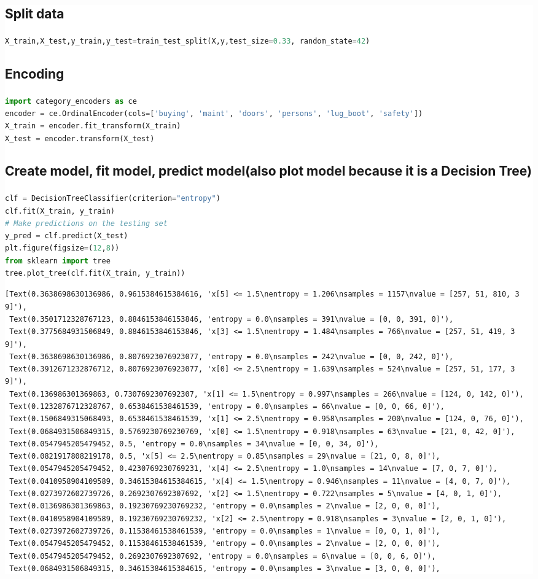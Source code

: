 ## Split data


```python
X_train,X_test,y_train,y_test=train_test_split(X,y,test_size=0.33, random_state=42)
```

## Encoding


```python
import category_encoders as ce
encoder = ce.OrdinalEncoder(cols=['buying', 'maint', 'doors', 'persons', 'lug_boot', 'safety'])
X_train = encoder.fit_transform(X_train)
X_test = encoder.transform(X_test)
```

## Create model, fit model, predict model(also plot model because it is a Decision Tree)


```python
clf = DecisionTreeClassifier(criterion="entropy")
clf.fit(X_train, y_train)
# Make predictions on the testing set
y_pred = clf.predict(X_test)
plt.figure(figsize=(12,8))
from sklearn import tree
tree.plot_tree(clf.fit(X_train, y_train))
```




    [Text(0.3638698630136986, 0.9615384615384616, 'x[5] <= 1.5\nentropy = 1.206\nsamples = 1157\nvalue = [257, 51, 810, 39]'),
     Text(0.3501712328767123, 0.8846153846153846, 'entropy = 0.0\nsamples = 391\nvalue = [0, 0, 391, 0]'),
     Text(0.3775684931506849, 0.8846153846153846, 'x[3] <= 1.5\nentropy = 1.484\nsamples = 766\nvalue = [257, 51, 419, 39]'),
     Text(0.3638698630136986, 0.8076923076923077, 'entropy = 0.0\nsamples = 242\nvalue = [0, 0, 242, 0]'),
     Text(0.3912671232876712, 0.8076923076923077, 'x[0] <= 2.5\nentropy = 1.639\nsamples = 524\nvalue = [257, 51, 177, 39]'),
     Text(0.136986301369863, 0.7307692307692307, 'x[1] <= 1.5\nentropy = 0.997\nsamples = 266\nvalue = [124, 0, 142, 0]'),
     Text(0.1232876712328767, 0.6538461538461539, 'entropy = 0.0\nsamples = 66\nvalue = [0, 0, 66, 0]'),
     Text(0.1506849315068493, 0.6538461538461539, 'x[1] <= 2.5\nentropy = 0.958\nsamples = 200\nvalue = [124, 0, 76, 0]'),
     Text(0.0684931506849315, 0.5769230769230769, 'x[0] <= 1.5\nentropy = 0.918\nsamples = 63\nvalue = [21, 0, 42, 0]'),
     Text(0.0547945205479452, 0.5, 'entropy = 0.0\nsamples = 34\nvalue = [0, 0, 34, 0]'),
     Text(0.0821917808219178, 0.5, 'x[5] <= 2.5\nentropy = 0.85\nsamples = 29\nvalue = [21, 0, 8, 0]'),
     Text(0.0547945205479452, 0.4230769230769231, 'x[4] <= 2.5\nentropy = 1.0\nsamples = 14\nvalue = [7, 0, 7, 0]'),
     Text(0.0410958904109589, 0.34615384615384615, 'x[4] <= 1.5\nentropy = 0.946\nsamples = 11\nvalue = [4, 0, 7, 0]'),
     Text(0.0273972602739726, 0.2692307692307692, 'x[2] <= 1.5\nentropy = 0.722\nsamples = 5\nvalue = [4, 0, 1, 0]'),
     Text(0.0136986301369863, 0.19230769230769232, 'entropy = 0.0\nsamples = 2\nvalue = [2, 0, 0, 0]'),
     Text(0.0410958904109589, 0.19230769230769232, 'x[2] <= 2.5\nentropy = 0.918\nsamples = 3\nvalue = [2, 0, 1, 0]'),
     Text(0.0273972602739726, 0.11538461538461539, 'entropy = 0.0\nsamples = 1\nvalue = [0, 0, 1, 0]'),
     Text(0.0547945205479452, 0.11538461538461539, 'entropy = 0.0\nsamples = 2\nvalue = [2, 0, 0, 0]'),
     Text(0.0547945205479452, 0.2692307692307692, 'entropy = 0.0\nsamples = 6\nvalue = [0, 0, 6, 0]'),
     Text(0.0684931506849315, 0.34615384615384615, 'entropy = 0.0\nsamples = 3\nvalue = [3, 0, 0, 0]'),